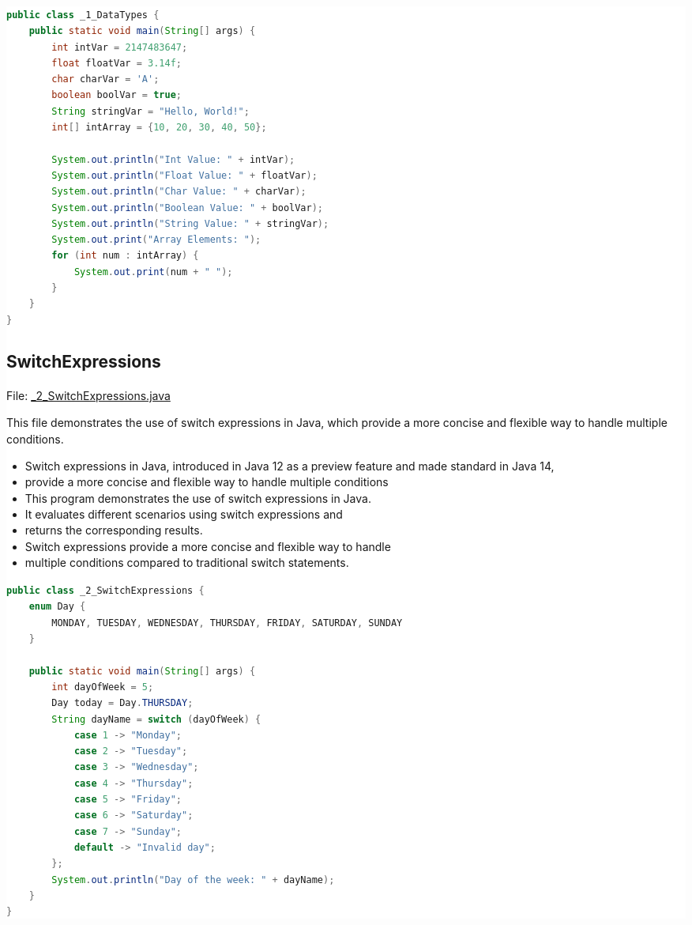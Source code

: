 ```java
public class _1_DataTypes {
    public static void main(String[] args) {
        int intVar = 2147483647;
        float floatVar = 3.14f;
        char charVar = 'A';
        boolean boolVar = true;
        String stringVar = "Hello, World!";
        int[] intArray = {10, 20, 30, 40, 50};

        System.out.println("Int Value: " + intVar);
        System.out.println("Float Value: " + floatVar);
        System.out.println("Char Value: " + charVar);
        System.out.println("Boolean Value: " + boolVar);
        System.out.println("String Value: " + stringVar);
        System.out.print("Array Elements: ");
        for (int num : intArray) {
            System.out.print(num + " ");
        }
    }
}
```

## SwitchExpressions

File: [_2_SwitchExpressions.java](_2_SwitchExpressions.java)

This file demonstrates the use of switch expressions in Java, which provide a more concise and flexible way to handle multiple conditions.
 * Switch expressions in Java, introduced in Java 12 as a preview feature and made standard in Java 14, 
 * provide a more concise and flexible way to handle multiple conditions
 * This program demonstrates the use of switch expressions in Java.
 * It evaluates different scenarios using switch expressions and
 * returns the corresponding results.
 * Switch expressions provide a more concise and flexible way to handle
 * multiple conditions compared to traditional switch statements.

```java
public class _2_SwitchExpressions {
    enum Day {
        MONDAY, TUESDAY, WEDNESDAY, THURSDAY, FRIDAY, SATURDAY, SUNDAY
    }

    public static void main(String[] args) {
        int dayOfWeek = 5;
        Day today = Day.THURSDAY;
        String dayName = switch (dayOfWeek) {
            case 1 -> "Monday";
            case 2 -> "Tuesday";
            case 3 -> "Wednesday";
            case 4 -> "Thursday";
            case 5 -> "Friday";
            case 6 -> "Saturday";
            case 7 -> "Sunday";
            default -> "Invalid day";
        };
        System.out.println("Day of the week: " + dayName);
    }
}
```
